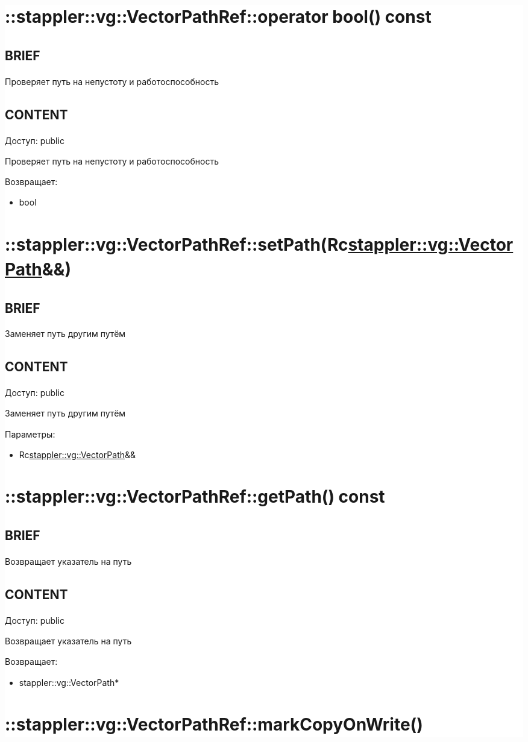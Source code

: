 # ::stappler::vg::VectorPathRef::operator bool() const

## BRIEF

Проверяет путь на непустоту и работоспособность

## CONTENT

Доступ: public

Проверяет путь на непустоту и работоспособность

Возвращает:
* bool

# ::stappler::vg::VectorPathRef::setPath(Rc<stappler::vg::VectorPath>&&)

## BRIEF

Заменяет путь другим путём

## CONTENT

Доступ: public

Заменяет путь другим путём

Параметры:
* Rc<stappler::vg::VectorPath>&&


# ::stappler::vg::VectorPathRef::getPath() const

## BRIEF

Возвращает указатель на путь

## CONTENT

Доступ: public

Возвращает указатель на путь

Возвращает:
* stappler::vg::VectorPath*

# ::stappler::vg::VectorPathRef::markCopyOnWrite()
